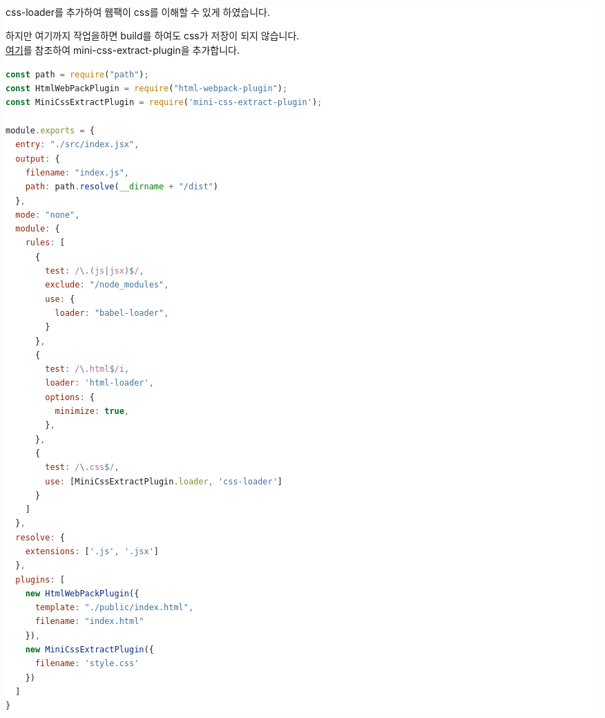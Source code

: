 css-loader를 추가하여 웹팩이 css를 이해할 수 있게 하였습니다.

하지만 여기까지 작업을하면 build를 하여도 css가 저장이 되지 않습니다.  
[여기](https://webpack.js.org/plugins/mini-css-extract-plugin/)를 참조하여 mini-css-extract-plugin을 추가합니다.

```javascript
const path = require("path");
const HtmlWebPackPlugin = require("html-webpack-plugin");
const MiniCssExtractPlugin = require('mini-css-extract-plugin');

module.exports = {
  entry: "./src/index.jsx",
  output: {
    filename: "index.js",
    path: path.resolve(__dirname + "/dist")
  },
  mode: "none",
  module: {
    rules: [
      {
        test: /\.(js|jsx)$/,
        exclude: "/node_modules",
        use: {
          loader: "babel-loader",
        }
      },
      {
        test: /\.html$/i,
        loader: 'html-loader',
        options: {
          minimize: true,
        },
      },
      {
        test: /\.css$/,
        use: [MiniCssExtractPlugin.loader, 'css-loader']
      }
    ]
  },
  resolve: {
    extensions: ['.js', '.jsx']
  },
  plugins: [
    new HtmlWebPackPlugin({
      template: "./public/index.html",
      filename: "index.html"
    }),
    new MiniCssExtractPlugin({
      filename: 'style.css'
    })
  ]
}
```

